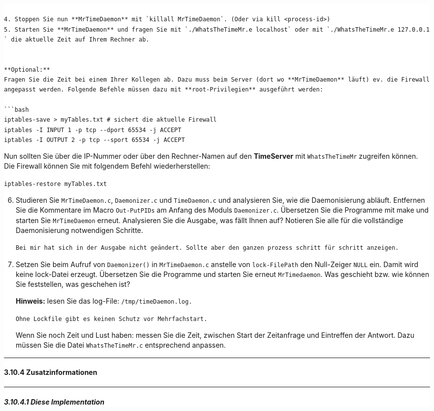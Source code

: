    ```

4. Stoppen Sie nun **MrTimeDaemon** mit `killall MrTimeDaemon`. (Oder via kill <process-id>)
5. Starten Sie **MrTimeDaemon** und fragen Sie mit `./WhatsTheTimeMr.e localhost` oder mit `./WhatsTheTimeMr.e 127.0.0.1` die aktuelle Zeit auf Ihrem Rechner ab.


   **Optional:**
   Fragen Sie die Zeit bei einem Ihrer Kollegen ab. Dazu muss beim Server (dort wo **MrTimeDaemon** läuft) ev. die Firewall angepasst werden. Folgende Befehle müssen dazu mit **root-Privilegien** ausgeführt werden:
         
   ```bash
   iptables-save > myTables.txt # sichert die aktuelle Firewall
   iptables -I INPUT 1 -p tcp --dport 65534 -j ACCEPT
   iptables -I OUTPUT 2 -p tcp --sport 65534 -j ACCEPT
   ```

   Nun sollten Sie über die IP-Nummer oder über den Rechner-Namen auf den **TimeServer** mit `WhatsTheTimeMr` zugreifen können.
   Die Firewall können Sie mit folgendem Befehl wiederherstellen:
   ```bash
   iptables-restore myTables.txt
   ```

6. Studieren Sie `MrTimeDaemon.c`, `Daemonizer.c` und `TimeDaemon.c` und analysieren Sie, wie die Daemonisierung abläuft. Entfernen Sie die Kommentare im Macro `Out-PutPIDs` am Anfang des Moduls `Daemonizer.c`. Übersetzen Sie die Programme mit make und starten Sie `MrTimeDaemon` erneut. Analysieren Sie die Ausgabe, was fällt Ihnen auf? Notieren Sie alle für die vollständige Daemonisierung notwendigen Schritte.
   ```
   Bei mir hat sich in der Ausgabe nicht geändert. Sollte aber den ganzen prozess schritt für schritt anzeigen.

   ```

7. Setzen Sie beim Aufruf von `Daemonizer()` in `MrTimeDaemon.c` anstelle von `lock-FilePath` den Null-Zeiger `NULL` ein. Damit wird keine lock-Datei erzeugt. Übersetzen Sie die Programme und starten Sie erneut `MrTimedaemon`. Was geschieht bzw. wie können Sie feststellen, was geschehen ist?

    **Hinweis:** lesen Sie das log-File: `/tmp/timeDaemon.log.`
   ```
   Ohne Lockfile gibt es keinen Schutz vor Mehrfachstart.

   ```

   Wenn Sie noch Zeit und Lust haben: messen Sie die Zeit, zwischen Start der Zeitanfrage und Eintreffen der Antwort. Dazu müssen Sie die Datei `WhatsTheTimeMr.c` entsprechend anpassen.

___

#### 3.10.4 Zusatzinformationen
___

##### 3.10.4.1	Diese Implementation
